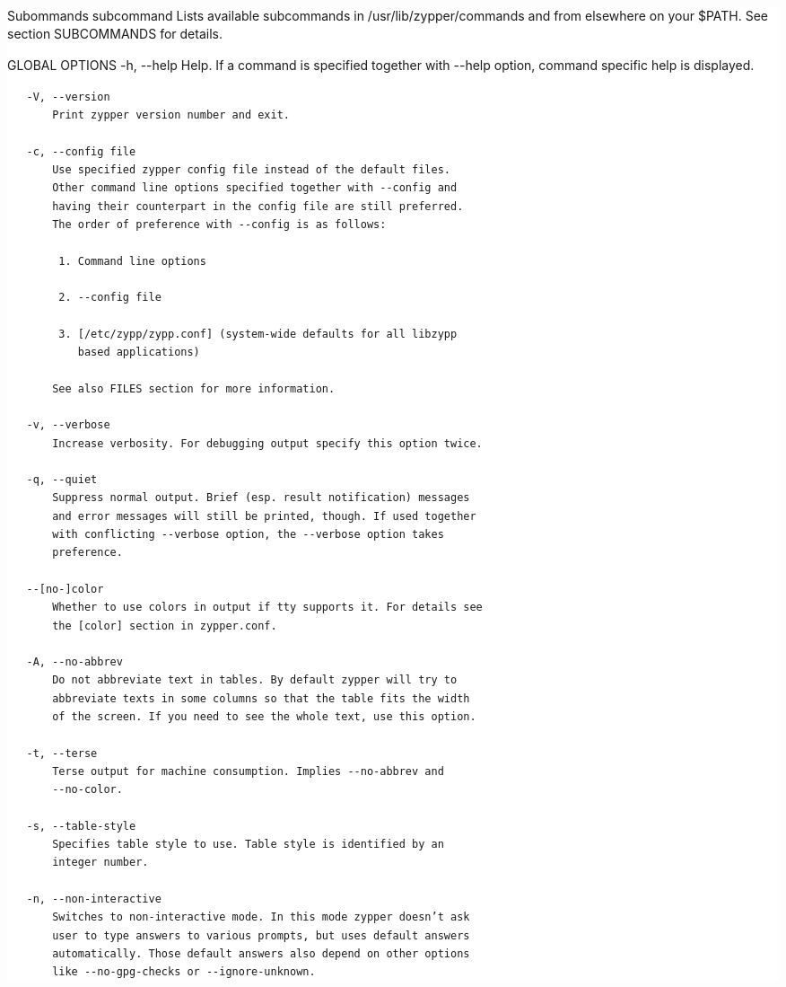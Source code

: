    Subommands
       subcommand
           Lists available subcommands in /usr/lib/zypper/commands and from
           elsewhere on your $PATH. See section SUBCOMMANDS for details.

GLOBAL OPTIONS
       -h, --help
           Help. If a command is specified together with --help option,
           command specific help is displayed.

       -V, --version
           Print zypper version number and exit.

       -c, --config file
           Use specified zypper config file instead of the default files.
           Other command line options specified together with --config and
           having their counterpart in the config file are still preferred.
           The order of preference with --config is as follows:

            1. Command line options

            2. --config file

            3. [/etc/zypp/zypp.conf] (system-wide defaults for all libzypp
               based applications)

           See also FILES section for more information.

       -v, --verbose
           Increase verbosity. For debugging output specify this option twice.

       -q, --quiet
           Suppress normal output. Brief (esp. result notification) messages
           and error messages will still be printed, though. If used together
           with conflicting --verbose option, the --verbose option takes
           preference.

       --[no-]color
           Whether to use colors in output if tty supports it. For details see
           the [color] section in zypper.conf.

       -A, --no-abbrev
           Do not abbreviate text in tables. By default zypper will try to
           abbreviate texts in some columns so that the table fits the width
           of the screen. If you need to see the whole text, use this option.

       -t, --terse
           Terse output for machine consumption. Implies --no-abbrev and
           --no-color.

       -s, --table-style
           Specifies table style to use. Table style is identified by an
           integer number.

       -n, --non-interactive
           Switches to non-interactive mode. In this mode zypper doesn’t ask
           user to type answers to various prompts, but uses default answers
           automatically. Those default answers also depend on other options
           like --no-gpg-checks or --ignore-unknown.

